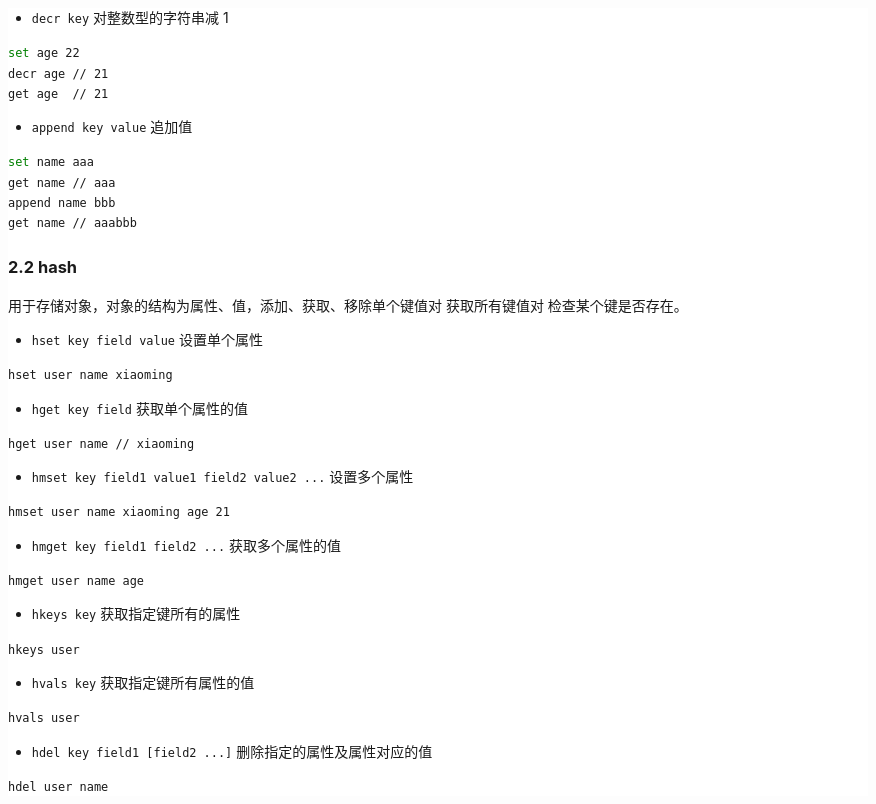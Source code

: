 - `decr key` 对整数型的字符串减 1

``` bash
set age 22
decr age // 21
get age  // 21
```

- `append key value` 追加值

``` bash
set name aaa
get name // aaa
append name bbb
get name // aaabbb
```

### 2.2 hash

⽤于存储对象，对象的结构为属性、值，添加、获取、移除单个键值对 获取所有键值对 检查某个键是否存在。

- `hset key field value` 设置单个属性

``` bash
hset user name xiaoming
```

- `hget key field` 获取单个属性的值

``` bash
hget user name // xiaoming
```

- `hmset key field1 value1 field2 value2 ...` 设置多个属性

``` bash
hmset user name xiaoming age 21
```

- `hmget key field1 field2 ...` 获取多个属性的值

``` bash
hmget user name age
```

- `hkeys key` 获取指定键所有的属性

``` bash
hkeys user
```

- `hvals key` 获取指定键所有属性的值

``` bash
hvals user
```

- `hdel key field1 [field2 ...]` 删除指定的属性及属性对应的值

``` bash
hdel user name
```

